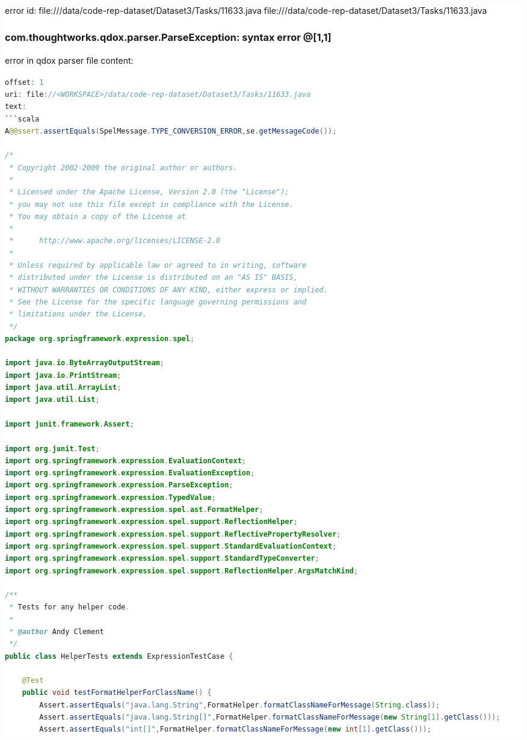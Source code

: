 error id: file://<WORKSPACE>/data/code-rep-dataset/Dataset3/Tasks/11633.java
file://<WORKSPACE>/data/code-rep-dataset/Dataset3/Tasks/11633.java
### com.thoughtworks.qdox.parser.ParseException: syntax error @[1,1]

error in qdox parser
file content:
```java
offset: 1
uri: file://<WORKSPACE>/data/code-rep-dataset/Dataset3/Tasks/11633.java
text:
```scala
A@@ssert.assertEquals(SpelMessage.TYPE_CONVERSION_ERROR,se.getMessageCode());

/*
 * Copyright 2002-2009 the original author or authors.
 *
 * Licensed under the Apache License, Version 2.0 (the "License");
 * you may not use this file except in compliance with the License.
 * You may obtain a copy of the License at
 *
 *      http://www.apache.org/licenses/LICENSE-2.0
 *
 * Unless required by applicable law or agreed to in writing, software
 * distributed under the License is distributed on an "AS IS" BASIS,
 * WITHOUT WARRANTIES OR CONDITIONS OF ANY KIND, either express or implied.
 * See the License for the specific language governing permissions and
 * limitations under the License.
 */
package org.springframework.expression.spel;

import java.io.ByteArrayOutputStream;
import java.io.PrintStream;
import java.util.ArrayList;
import java.util.List;

import junit.framework.Assert;

import org.junit.Test;
import org.springframework.expression.EvaluationContext;
import org.springframework.expression.EvaluationException;
import org.springframework.expression.ParseException;
import org.springframework.expression.TypedValue;
import org.springframework.expression.spel.ast.FormatHelper;
import org.springframework.expression.spel.support.ReflectionHelper;
import org.springframework.expression.spel.support.ReflectivePropertyResolver;
import org.springframework.expression.spel.support.StandardEvaluationContext;
import org.springframework.expression.spel.support.StandardTypeConverter;
import org.springframework.expression.spel.support.ReflectionHelper.ArgsMatchKind;

/**
 * Tests for any helper code.
 * 
 * @author Andy Clement
 */
public class HelperTests extends ExpressionTestCase {

	@Test
	public void testFormatHelperForClassName() {
		Assert.assertEquals("java.lang.String",FormatHelper.formatClassNameForMessage(String.class));
		Assert.assertEquals("java.lang.String[]",FormatHelper.formatClassNameForMessage(new String[1].getClass()));
		Assert.assertEquals("int[]",FormatHelper.formatClassNameForMessage(new int[1].getClass()));
```